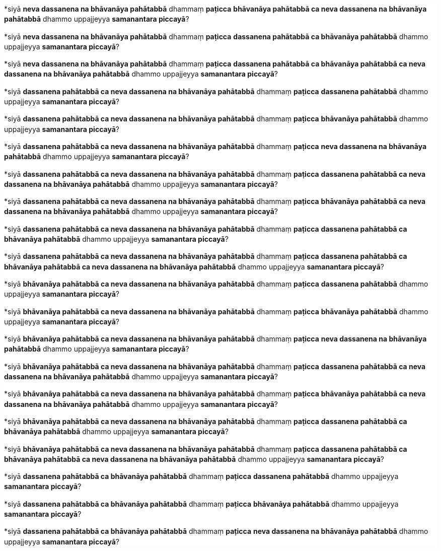   *siyā **neva dassanena na bhāvanāya pahātabbā** dhammaṃ **paṭicca** **bhāvanāya pahātabbā ca neva dassanena na bhāvanāya pahātabbā** dhammo uppajjeyya **samanantara piccayā**?

   *siyā **neva dassanena na bhāvanāya pahātabbā** dhammaṃ **paṭicca** **dassanena pahātabbā ca bhāvanāya pahātabbā** dhammo uppajjeyya **samanantara piccayā**?

   *siyā **neva dassanena na bhāvanāya pahātabbā** dhammaṃ **paṭicca** **dassanena pahātabbā ca bhāvanāya pahātabbā ca neva dassanena na bhāvanāya pahātabbā** dhammo uppajjeyya **samanantara piccayā**?

   *siyā **dassanena pahātabbā ca neva dassanena na bhāvanāya pahātabbā** dhammaṃ **paṭicca** **dassanena pahātabbā** dhammo uppajjeyya **samanantara piccayā**?

   *siyā **dassanena pahātabbā ca neva dassanena na bhāvanāya pahātabbā** dhammaṃ **paṭicca** **bhāvanāya pahātabbā** dhammo uppajjeyya **samanantara piccayā**?

   *siyā **dassanena pahātabbā ca neva dassanena na bhāvanāya pahātabbā** dhammaṃ **paṭicca** **neva dassanena na bhāvanāya pahātabbā** dhammo uppajjeyya **samanantara piccayā**?

   *siyā **dassanena pahātabbā ca neva dassanena na bhāvanāya pahātabbā** dhammaṃ **paṭicca** **dassanena pahātabbā ca neva dassanena na bhāvanāya pahātabbā** dhammo uppajjeyya **samanantara piccayā**?

   *siyā **dassanena pahātabbā ca neva dassanena na bhāvanāya pahātabbā** dhammaṃ **paṭicca** **bhāvanāya pahātabbā ca neva dassanena na bhāvanāya pahātabbā** dhammo uppajjeyya **samanantara piccayā**?

   *siyā **dassanena pahātabbā ca neva dassanena na bhāvanāya pahātabbā** dhammaṃ **paṭicca** **dassanena pahātabbā ca bhāvanāya pahātabbā** dhammo uppajjeyya **samanantara piccayā**?

   *siyā **dassanena pahātabbā ca neva dassanena na bhāvanāya pahātabbā** dhammaṃ **paṭicca** **dassanena pahātabbā ca bhāvanāya pahātabbā ca neva dassanena na bhāvanāya pahātabbā** dhammo uppajjeyya **samanantara piccayā**?

   *siyā **bhāvanāya pahātabbā ca neva dassanena na bhāvanāya pahātabbā** dhammaṃ **paṭicca** **dassanena pahātabbā** dhammo uppajjeyya **samanantara piccayā**?

   *siyā **bhāvanāya pahātabbā ca neva dassanena na bhāvanāya pahātabbā** dhammaṃ **paṭicca** **bhāvanāya pahātabbā** dhammo uppajjeyya **samanantara piccayā**?

   *siyā **bhāvanāya pahātabbā ca neva dassanena na bhāvanāya pahātabbā** dhammaṃ **paṭicca** **neva dassanena na bhāvanāya pahātabbā** dhammo uppajjeyya **samanantara piccayā**?

   *siyā **bhāvanāya pahātabbā ca neva dassanena na bhāvanāya pahātabbā** dhammaṃ **paṭicca** **dassanena pahātabbā ca neva dassanena na bhāvanāya pahātabbā** dhammo uppajjeyya **samanantara piccayā**?

   *siyā **bhāvanāya pahātabbā ca neva dassanena na bhāvanāya pahātabbā** dhammaṃ **paṭicca** **bhāvanāya pahātabbā ca neva dassanena na bhāvanāya pahātabbā** dhammo uppajjeyya **samanantara piccayā**?

   *siyā **bhāvanāya pahātabbā ca neva dassanena na bhāvanāya pahātabbā** dhammaṃ **paṭicca** **dassanena pahātabbā ca bhāvanāya pahātabbā** dhammo uppajjeyya **samanantara piccayā**?

   *siyā **bhāvanāya pahātabbā ca neva dassanena na bhāvanāya pahātabbā** dhammaṃ **paṭicca** **dassanena pahātabbā ca bhāvanāya pahātabbā ca neva dassanena na bhāvanāya pahātabbā** dhammo uppajjeyya **samanantara piccayā**?

   *siyā **dassanena pahātabbā ca bhāvanāya pahātabbā** dhammaṃ **paṭicca** **dassanena pahātabbā** dhammo uppajjeyya **samanantara piccayā**?

   *siyā **dassanena pahātabbā ca bhāvanāya pahātabbā** dhammaṃ **paṭicca** **bhāvanāya pahātabbā** dhammo uppajjeyya **samanantara piccayā**?

   *siyā **dassanena pahātabbā ca bhāvanāya pahātabbā** dhammaṃ **paṭicca** **neva dassanena na bhāvanāya pahātabbā** dhammo uppajjeyya **samanantara piccayā**?
